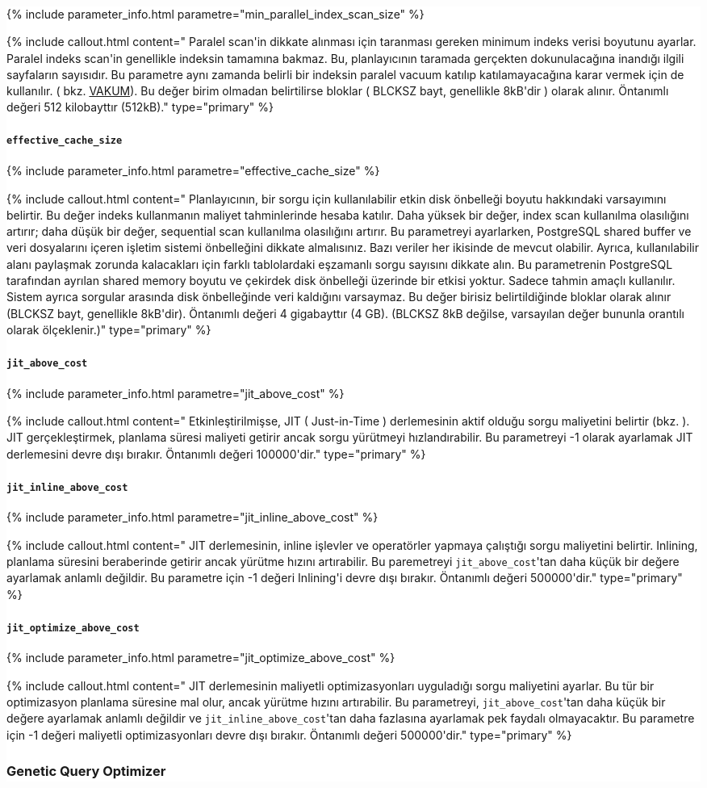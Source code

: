 {% include parameter_info.html parametre="min_parallel_index_scan_size" %}

{% include callout.html content=" Paralel scan'in dikkate alınması için taranması gereken minimum indeks verisi boyutunu ayarlar. Paralel indeks scan'in genellikle indeksin tamamına bakmaz. Bu, planlayıcının taramada gerçekten dokunulacağına inandığı ilgili sayfaların sayısıdır. Bu parametre aynı zamanda belirli bir indeksin paralel vacuum katılıp katılamayacağına karar vermek için de kullanılır. ( bkz. [VAKUM](https://www.postgresql.org/docs/current/sql-vacuum.html)). Bu değer birim olmadan belirtilirse bloklar ( BLCKSZ bayt, genellikle 8kB'dir ) olarak alınır. Öntanımlı değeri 512 kilobayttır (512kB)." type="primary" %}

#### `effective_cache_size`

{% include parameter_info.html parametre="effective_cache_size" %}

{% include callout.html content=" Planlayıcının, bir sorgu için kullanılabilir etkin disk önbelleği boyutu hakkındaki varsayımını belirtir. Bu değer indeks kullanmanın maliyet tahminlerinde hesaba katılır. Daha yüksek bir değer, index scan kullanılma olasılığını artırır; daha düşük bir değer, sequential scan kullanılma olasılığını artırır. Bu parametreyi ayarlarken, PostgreSQL shared buffer ve veri dosyalarını içeren işletim sistemi önbelleğini dikkate almalısınız. Bazı veriler her ikisinde de mevcut olabilir. Ayrıca, kullanılabilir alanı paylaşmak zorunda kalacakları için farklı tablolardaki eşzamanlı sorgu sayısını dikkate alın. Bu parametrenin PostgreSQL tarafından ayrılan shared memory boyutu ve çekirdek disk önbelleği üzerinde bir etkisi yoktur. Sadece tahmin amaçlı kullanılır. Sistem ayrıca sorgular arasında disk önbelleğinde veri kaldığını varsaymaz. Bu değer birisiz belirtildiğinde bloklar olarak alınır (BLCKSZ bayt, genellikle 8kB'dir). Öntanımlı değeri 4 gigabayttır (4 GB). (BLCKSZ 8kB değilse, varsayılan değer bununla orantılı olarak ölçeklenir.)" type="primary" %}

#### `jit_above_cost`

{% include parameter_info.html parametre="jit_above_cost" %}

{% include callout.html content=" Etkinleştirilmişse, JIT ( Just-in-Time ) derlemesinin aktif olduğu sorgu maliyetini belirtir (bkz. [](https://www.postgresql.org/docs/current/jit.html)). JIT gerçekleştirmek, planlama süresi maliyeti getirir ancak sorgu yürütmeyi hızlandırabilir. Bu parametreyi -1 olarak ayarlamak JIT derlemesini devre dışı bırakır. Öntanımlı değeri 100000'dir." type="primary" %}

#### `jit_inline_above_cost`

{% include parameter_info.html parametre="jit_inline_above_cost" %}

{% include callout.html content=" JIT derlemesinin, inline işlevler ve operatörler yapmaya çalıştığı sorgu maliyetini belirtir. Inlining, planlama süresini beraberinde getirir ancak yürütme hızını artırabilir. Bu paremetreyi `jit_above_cost`'tan daha küçük bir değere ayarlamak anlamlı değildir. Bu parametre için -1 değeri Inlining'i devre dışı bırakır. Öntanımlı değeri 500000'dir." type="primary" %}

#### `jit_optimize_above_cost`

{% include parameter_info.html parametre="jit_optimize_above_cost" %}

{% include callout.html content=" JIT derlemesinin maliyetli optimizasyonları uyguladığı sorgu maliyetini ayarlar. Bu tür bir optimizasyon planlama süresine mal olur, ancak yürütme hızını artırabilir. Bu parametreyi, `jit_above_cost`'tan daha küçük bir değere ayarlamak anlamlı değildir ve `jit_inline_above_cost`'tan daha fazlasına ayarlamak pek faydalı olmayacaktır. Bu parametre için -1 değeri maliyetli optimizasyonları devre dışı bırakır. Öntanımlı değeri 500000'dir." type="primary" %}

### Genetic Query Optimizer
